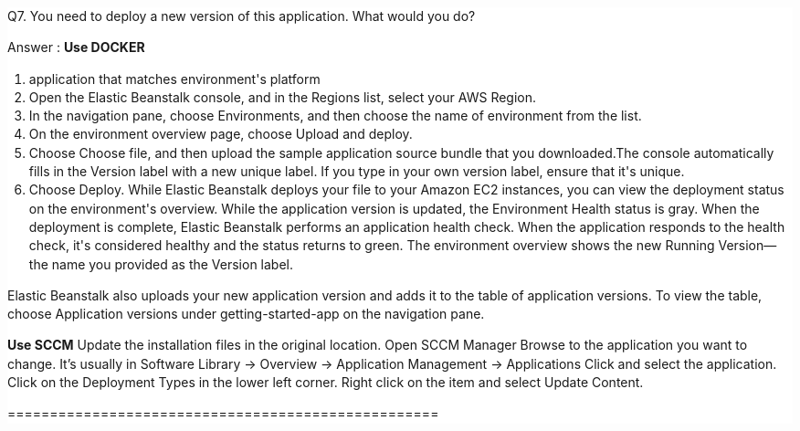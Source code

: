 Q7. You need to deploy a new version of this application. What would you do?

Answer : 
**Use DOCKER**
1. application that matches environment's platform
2. Open the Elastic Beanstalk console, and in the Regions list, select your AWS Region.
3. In the navigation pane, choose Environments, and then choose the name of environment from the list.
4. On the environment overview page, choose Upload and deploy.
5. Choose Choose file, and then upload the sample application source bundle that you downloaded.The console automatically fills in the Version label with a new unique label. If you type in your own version label, ensure that it's unique.
6. Choose Deploy.
While Elastic Beanstalk deploys your file to your Amazon EC2 instances, you can view the deployment status on the environment's overview. While the application version is updated, the Environment Health status is gray. When the deployment is complete, Elastic Beanstalk performs an application health check. When the application responds to the health check, it's considered healthy and the status returns to green. The environment overview shows the new Running Version—the name you provided as the Version label.

Elastic Beanstalk also uploads your new application version and adds it to the table of application versions. To view the table, choose Application versions under getting-started-app on the navigation pane.

**Use SCCM**
Update the installation files in the original location.
Open SCCM Manager
Browse to the application you want to change. It’s usually in Software Library -> Overview -> Application Management -> Applications
Click and select the application.
Click on the Deployment Types in the lower left corner.
Right click on the item and select Update Content.


===================================================





